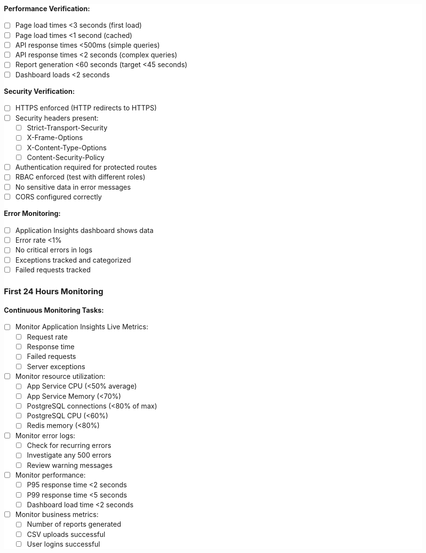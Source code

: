 **Performance Verification:**
- [ ] Page load times <3 seconds (first load)
- [ ] Page load times <1 second (cached)
- [ ] API response times <500ms (simple queries)
- [ ] API response times <2 seconds (complex queries)
- [ ] Report generation <60 seconds (target <45 seconds)
- [ ] Dashboard loads <2 seconds

**Security Verification:**
- [ ] HTTPS enforced (HTTP redirects to HTTPS)
- [ ] Security headers present:
  - [ ] Strict-Transport-Security
  - [ ] X-Frame-Options
  - [ ] X-Content-Type-Options
  - [ ] Content-Security-Policy
- [ ] Authentication required for protected routes
- [ ] RBAC enforced (test with different roles)
- [ ] No sensitive data in error messages
- [ ] CORS configured correctly

**Error Monitoring:**
- [ ] Application Insights dashboard shows data
- [ ] Error rate <1%
- [ ] No critical errors in logs
- [ ] Exceptions tracked and categorized
- [ ] Failed requests tracked

### First 24 Hours Monitoring

**Continuous Monitoring Tasks:**
- [ ] Monitor Application Insights Live Metrics:
  - [ ] Request rate
  - [ ] Response time
  - [ ] Failed requests
  - [ ] Server exceptions
- [ ] Monitor resource utilization:
  - [ ] App Service CPU (<50% average)
  - [ ] App Service Memory (<70%)
  - [ ] PostgreSQL connections (<80% of max)
  - [ ] PostgreSQL CPU (<60%)
  - [ ] Redis memory (<80%)
- [ ] Monitor error logs:
  - [ ] Check for recurring errors
  - [ ] Investigate any 500 errors
  - [ ] Review warning messages
- [ ] Monitor performance:
  - [ ] P95 response time <2 seconds
  - [ ] P99 response time <5 seconds
  - [ ] Dashboard load time <2 seconds
- [ ] Monitor business metrics:
  - [ ] Number of reports generated
  - [ ] CSV uploads successful
  - [ ] User logins successful
